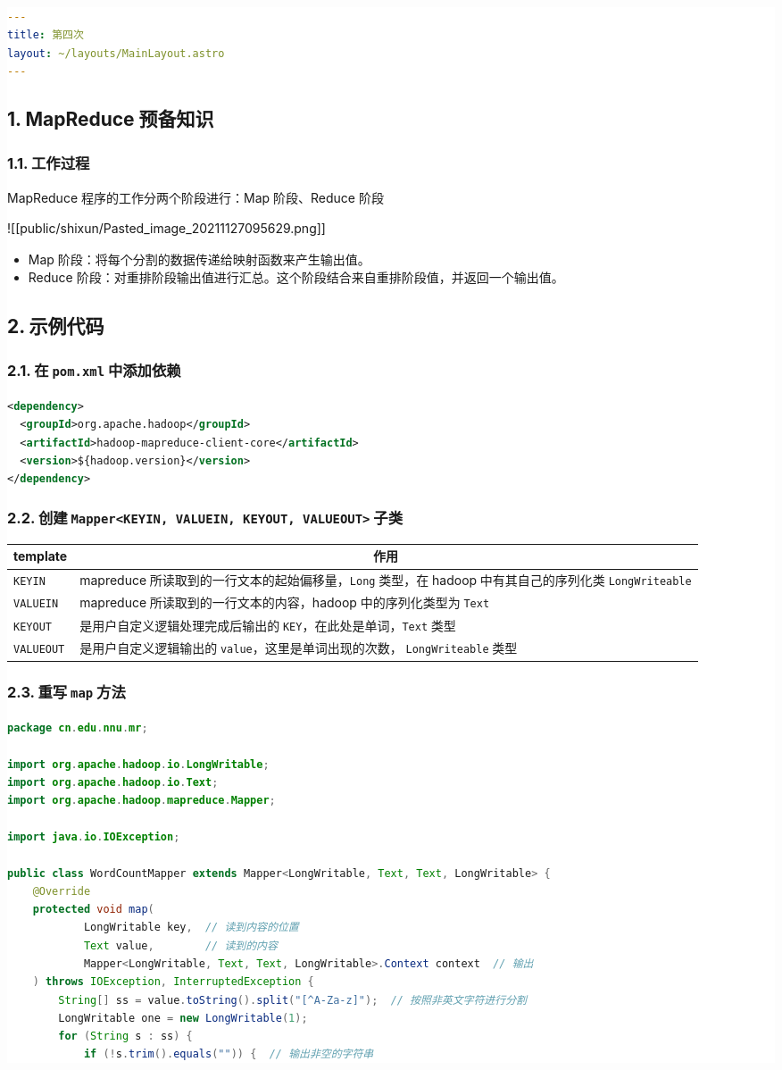 ```yaml
---
title: 第四次
layout: ~/layouts/MainLayout.astro
---
```


## 1. MapReduce 预备知识

### 1.1. 工作过程

MapReduce 程序的工作分两个阶段进行：Map 阶段、Reduce 阶段

![[public/shixun/Pasted_image_20211127095629.png]]

- Map 阶段：将每个分割的数据传递给映射函数来产生输出值。
- Reduce 阶段：对重排阶段输出值进行汇总。这个阶段结合来自重排阶段值，并返回一个输出值。

## 2. 示例代码

### 2.1. 在 `pom.xml` 中添加依赖

```xml
<dependency>  
  <groupId>org.apache.hadoop</groupId>  
  <artifactId>hadoop-mapreduce-client-core</artifactId>  
  <version>${hadoop.version}</version>  
</dependency>
```

### 2.2. 创建 `Mapper<KEYIN, VALUEIN, KEYOUT, VALUEOUT>` 子类

| template   | 作用                                                                      |
| ---------- | ----------------------------------------------------------------------- |
| `KEYIN`    | mapreduce 所读取到的一行文本的起始偏移量，`Long` 类型，在 hadoop 中有其自己的序列化类 `LongWriteable` |
| `VALUEIN`  | mapreduce 所读取到的一行文本的内容，hadoop 中的序列化类型为 `Text`                           |
| `KEYOUT`   | 是用户自定义逻辑处理完成后输出的 `KEY`，在此处是单词，`Text` 类型                                 |
| `VALUEOUT` | 是用户自定义逻辑输出的 `value`，这里是单词出现的次数， `LongWriteable` 类型                      |

### 2.3. 重写 `map` 方法

```java
package cn.edu.nnu.mr;

import org.apache.hadoop.io.LongWritable;
import org.apache.hadoop.io.Text;
import org.apache.hadoop.mapreduce.Mapper;

import java.io.IOException;

public class WordCountMapper extends Mapper<LongWritable, Text, Text, LongWritable> {
    @Override
    protected void map(
            LongWritable key,  // 读到内容的位置
            Text value,        // 读到的内容
            Mapper<LongWritable, Text, Text, LongWritable>.Context context  // 输出
    ) throws IOException, InterruptedException {
        String[] ss = value.toString().split("[^A-Za-z]");  // 按照非英文字符进行分割
        LongWritable one = new LongWritable(1);
        for (String s : ss) {
            if (!s.trim().equals("")) {  // 输出非空的字符串
```